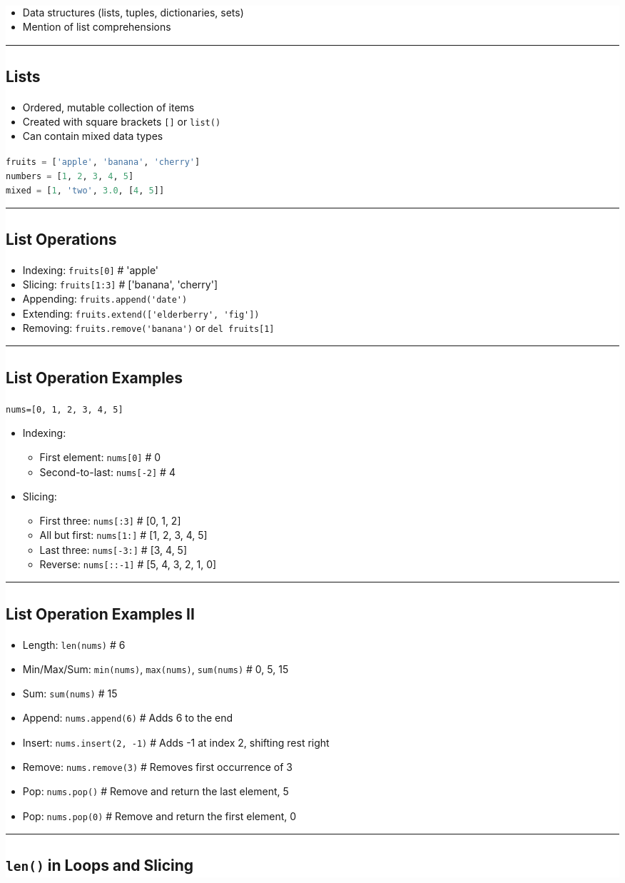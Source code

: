 - Data structures (lists, tuples, dictionaries, sets)
- Mention of list comprehensions
---
## Lists

- Ordered, mutable collection of items
- Created with square brackets `[]` or `list()`
- Can contain mixed data types

```python
fruits = ['apple', 'banana', 'cherry']
numbers = [1, 2, 3, 4, 5]
mixed = [1, 'two', 3.0, [4, 5]]
```

---
## List Operations

- Indexing: `fruits[0]`  # 'apple'
- Slicing: `fruits[1:3]`  # ['banana', 'cherry']
- Appending: `fruits.append('date')`
- Extending: `fruits.extend(['elderberry', 'fig'])`
- Removing: `fruits.remove('banana')` or `del fruits[1]`

---
## List Operation Examples
`nums=[0, 1, 2, 3, 4, 5]`
- Indexing:
    - First element: `nums[0]` # 0
    - Second-to-last: `nums[-2]` # 4

- Slicing:
    - First three: `nums[:3]` # [0, 1, 2]
    - All but first: `nums[1:]` # [1, 2, 3, 4, 5]
    - Last three: `nums[-3:]` # [3, 4, 5]
    - Reverse: `nums[::-1]` # [5, 4, 3, 2, 1, 0]

---
## List Operation Examples II

- Length: `len(nums)` # 6
- Min/Max/Sum: `min(nums)`, `max(nums)`, `sum(nums)` # 0, 5, 15
- Sum: `sum(nums)` # 15

- Append: `nums.append(6)` # Adds 6 to the end
- Insert: `nums.insert(2, -1)` # Adds -1 at index 2, shifting rest right
- Remove: `nums.remove(3)` # Removes first occurrence of 3
- Pop: `nums.pop()` # Remove and return the last element, 5
- Pop: `nums.pop(0)` # Remove and return the first element, 0
---
## `len()` in Loops and Slicing
